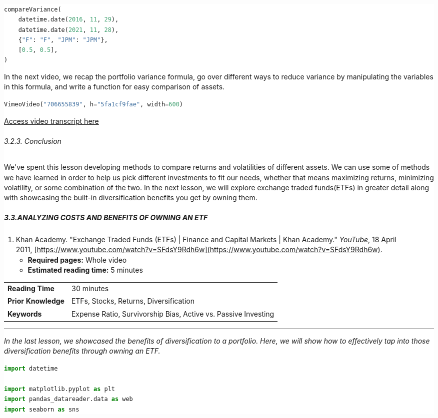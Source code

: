 ```python
compareVariance(
    datetime.date(2016, 11, 29),
    datetime.date(2021, 11, 28),
    {"F": "F", "JPM": "JPM"},
    [0.5, 0.5],
)
```

In the next video, we recap the portfolio variance formula, go over different ways to reduce variance by manipulating the variables in this formula, and write a function for easy comparison of assets.

```python
VimeoVideo("706655839", h="5fa1cf9fae", width=600)
```

[Access video transcript here](https://drive.google.com/file/d/1EOjUT08zJp1t8noEFKh7SLG6rOamZpRM/view?usp=sharing)


###### 3.2.3. Conclusion

We've spent this lesson developing methods to compare returns and volatilities of different assets. We can use some of methods we have learned in order to help us pick different investments to fit our needs, whether that means maximizing returns, minimizing volatility, or some combination of the two. In the next lesson, we will explore exchange traded funds(ETFs) in greater detail along with showcasing the built-in diversification benefits you get by owning them.



##### 3.3.ANALYZING COSTS AND BENEFITS OF OWNING AN ETF
1.  Khan Academy. "Exchange Traded Funds (ETFs) | Finance and Capital Markets | Khan Academy." _YouTube_, 18 April 2011, [https://www.youtube.com/watch?v=SFdsY9Rdh6w](https://www.youtube.com/watch?v=SFdsY9Rdh6w).
    -   **Required pages:** Whole video
    -   **Estimated reading time:** 5 minutes

|  |  |
|:---|:---|
|**Reading Time** |  30 minutes |
|**Prior Knowledge** | ETFs, Stocks, Returns, Diversification  |
|**Keywords** | Expense Ratio, Survivorship Bias, Active vs. Passive Investing |

---

*In the last lesson, we showcased the benefits of diversification to a portfolio. Here, we will show how to effectively tap into those diversification benefits through owning an ETF.*

```python
import datetime

import matplotlib.pyplot as plt
import pandas_datareader.data as web
import seaborn as sns
```
